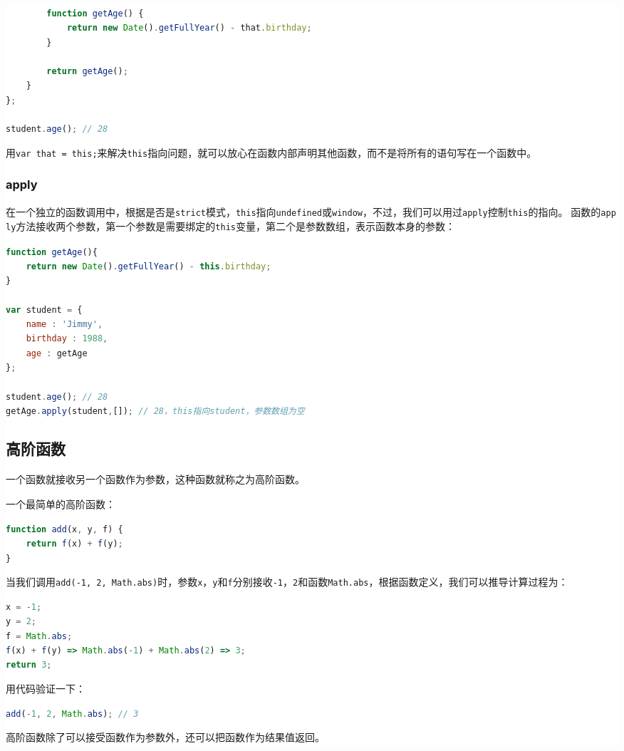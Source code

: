 ```javascript
        function getAge() {
            return new Date().getFullYear() - that.birthday;
        }
        
        return getAge();
    }
};

student.age(); // 28
```
用`var that = this;`来解决`this`指向问题，就可以放心在函数内部声明其他函数，而不是将所有的语句写在一个函数中。

### apply

在一个独立的函数调用中，根据是否是`strict`模式，`this`指向`undefined`或`window`，不过，我们可以用过`apply`控制`this`的指向。
函数的`apply`方法接收两个参数，第一个参数是需要绑定的`this`变量，第二个是参数数组，表示函数本身的参数：
```javascript
function getAge(){
    return new Date().getFullYear() - this.birthday;
}

var student = {
    name : 'Jimmy',
    birthday : 1988,
    age : getAge
};

student.age(); // 28
getAge.apply(student,[]); // 28，this指向student，参数数组为空
```

## 高阶函数
一个函数就接收另一个函数作为参数，这种函数就称之为高阶函数。

一个最简单的高阶函数：
```javascript
function add(x, y, f) {
    return f(x) + f(y);
}
```

当我们调用`add(-1, 2, Math.abs)`时，参数`x`，`y`和`f`分别接收`-1`，`2`和函数`Math.abs`，根据函数定义，我们可以推导计算过程为：
```javascript
x = -1;
y = 2;
f = Math.abs;
f(x) + f(y) => Math.abs(-1) + Math.abs(2) => 3;
return 3;
```
用代码验证一下：
```javascript
add(-1, 2, Math.abs); // 3
```

高阶函数除了可以接受函数作为参数外，还可以把函数作为结果值返回。
